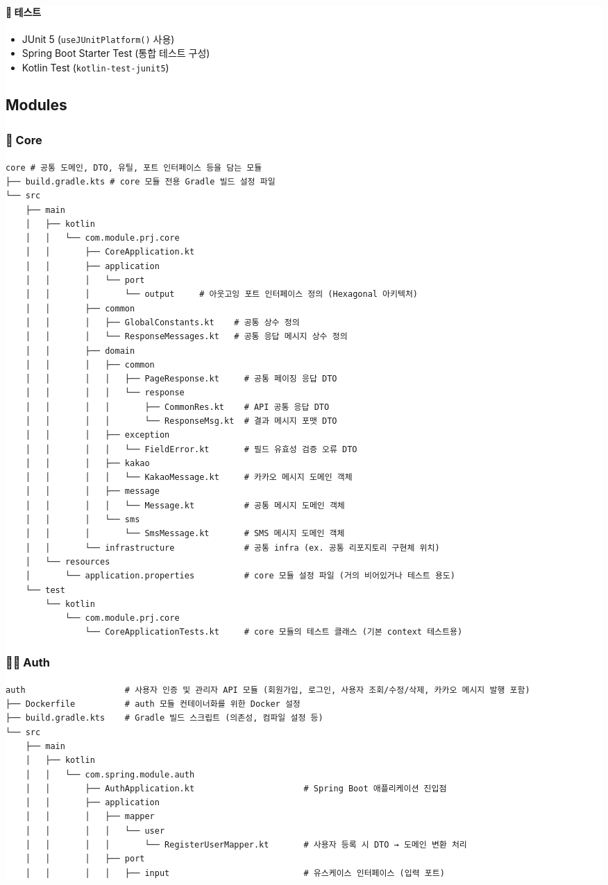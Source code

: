 #### 🧪 테스트
- JUnit 5 (`useJUnitPlatform()` 사용)
- Spring Boot Starter Test (통합 테스트 구성)
- Kotlin Test (`kotlin-test-junit5`)


## Modules
### 🧱 Core

```shell
core # 공통 도메인, DTO, 유틸, 포트 인터페이스 등을 담는 모듈
├── build.gradle.kts # core 모듈 전용 Gradle 빌드 설정 파일
└── src
    ├── main
    │   ├── kotlin
    │   │   └── com.module.prj.core
    │   │       ├── CoreApplication.kt  
    │   │       ├── application
    │   │       │   └── port
    │   │       │       └── output     # 아웃고잉 포트 인터페이스 정의 (Hexagonal 아키텍처)
    │   │       ├── common
    │   │       │   ├── GlobalConstants.kt    # 공통 상수 정의
    │   │       │   └── ResponseMessages.kt   # 공통 응답 메시지 상수 정의
    │   │       ├── domain
    │   │       │   ├── common
    │   │       │   │   ├── PageResponse.kt     # 공통 페이징 응답 DTO
    │   │       │   │   └── response
    │   │       │   │       ├── CommonRes.kt    # API 공통 응답 DTO
    │   │       │   │       └── ResponseMsg.kt  # 결과 메시지 포맷 DTO
    │   │       │   ├── exception
    │   │       │   │   └── FieldError.kt       # 필드 유효성 검증 오류 DTO
    │   │       │   ├── kakao
    │   │       │   │   └── KakaoMessage.kt     # 카카오 메시지 도메인 객체
    │   │       │   ├── message
    │   │       │   │   └── Message.kt          # 공통 메시지 도메인 객체
    │   │       │   └── sms
    │   │       │       └── SmsMessage.kt       # SMS 메시지 도메인 객체
    │   │       └── infrastructure              # 공통 infra (ex. 공통 리포지토리 구현체 위치)
    │   └── resources
    │       └── application.properties          # core 모듈 설정 파일 (거의 비어있거나 테스트 용도)
    └── test
        └── kotlin
            └── com.module.prj.core
                └── CoreApplicationTests.kt     # core 모듈의 테스트 클래스 (기본 context 테스트용)
```

### 🧑‍💼 Auth 

````shell
auth                    # 사용자 인증 및 관리자 API 모듈 (회원가입, 로그인, 사용자 조회/수정/삭제, 카카오 메시지 발행 포함)
├── Dockerfile          # auth 모듈 컨테이너화를 위한 Docker 설정
├── build.gradle.kts    # Gradle 빌드 스크립트 (의존성, 컴파일 설정 등)
└── src
    ├── main
    │   ├── kotlin
    │   │   └── com.spring.module.auth
    │   │       ├── AuthApplication.kt                      # Spring Boot 애플리케이션 진입점
    │   │       ├── application                             
    │   │       │   ├── mapper
    │   │       │   │   └── user
    │   │       │   │       └── RegisterUserMapper.kt       # 사용자 등록 시 DTO → 도메인 변환 처리
    │   │       │   ├── port
    │   │       │   │   ├── input                           # 유스케이스 인터페이스 (입력 포트)
````